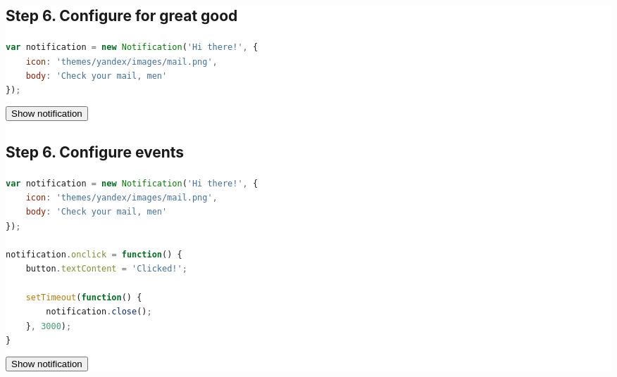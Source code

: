 ## Step 6. Configure for great good

~~~ javascript
var notification = new Notification('Hi there!', {
    icon: 'themes/yandex/images/mail.png',
    body: 'Check your mail, men'
});
~~~

<script type="text/javascript">
    function example2() {
        Notification.requestPermission().then(function() {
            var notification = new Notification('Hi there!', {
                icon: 'themes/yandex/images/mail.png',
                body: 'Check your mail, men'
            });
        });
    }
</script>
<button onclick="example2()">Show notification</button>

## Step 6. Configure events

~~~ javascript
var notification = new Notification('Hi there!', {
    icon: 'themes/yandex/images/mail.png',
    body: 'Check your mail, men'
});

notification.onclick = function() {
    button.textContent = 'Clicked!';
    
    setTimeout(function() {
        notification.close();
    }, 3000);
}
~~~

<script type="text/javascript">
    function example3(button) {
        Notification.requestPermission().then(function() {
            var notification = new Notification('Hi there!', {
                icon: 'themes/yandex/images/mail.png',
                body: 'Check your mail, men'
            });

            notification.onclick = function() {
                button.textContent = 'Clicked!'
            }

            setTimeout(function() {
                notification.close();
            }, 3000);
        });
    }
</script>
<button onclick="example3(this)">Show notification</button>
